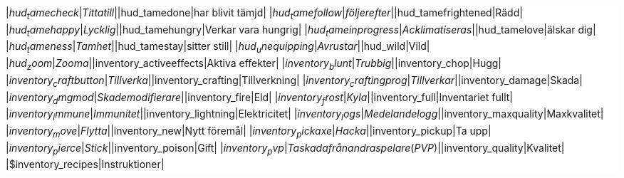 |$hud_tamecheck|Titta till|
|$hud_tamedone|har blivit tämjd|
|$hud_tamefollow|följer efter|
|$hud_tamefrightened|Rädd|
|$hud_tamehappy|Lycklig|
|$hud_tamehungry|Verkar vara hungrig|
|$hud_tameinprogress|Acklimatiseras|
|$hud_tamelove|älskar dig|
|$hud_tameness|Tamhet|
|$hud_tamestay|sitter still|
|$hud_unequipping|Avrustar|
|$hud_wild|Vild|
|$hud_zoom|Zooma|
|$inventory_activeeffects|Aktiva effekter|
|$inventory_blunt|Trubbig|
|$inventory_chop|Hugg|
|$inventory_craftbutton|Tillverka|
|$inventory_crafting|Tillverkning|
|$inventory_craftingprog|Tillverkar|
|$inventory_damage|Skada|
|$inventory_dmgmod|Skademodifierare|
|$inventory_fire|Eld|
|$inventory_frost|Kyla|
|$inventory_full|Inventariet fullt|
|$inventory_immune|Immunitet|
|$inventory_lightning|Elektricitet|
|$inventory_logs|Medelandelogg|
|$inventory_maxquality|Maxkvalitet|
|$inventory_move|Flytta|
|$inventory_new|Nytt föremål|
|$inventory_pickaxe|Hacka|
|$inventory_pickup|Ta upp|
|$inventory_pierce|Stick|
|$inventory_poison|Gift|
|$inventory_pvp|Ta skada från andra spelare (PVP)|
|$inventory_quality|Kvalitet|
|$inventory_recipes|Instruktioner|